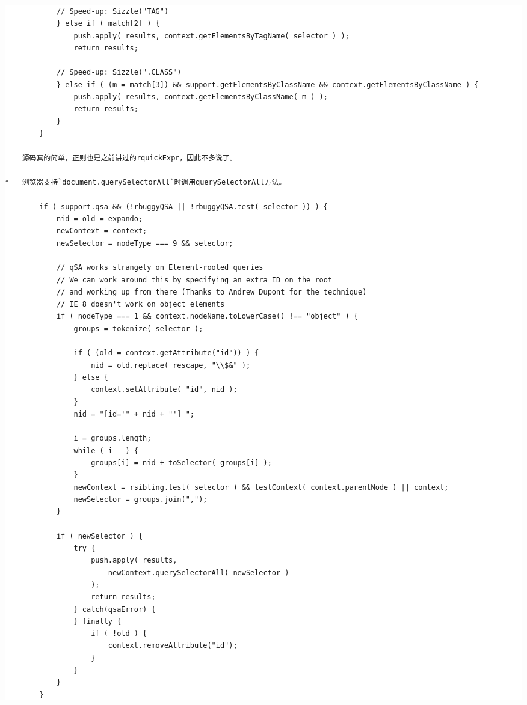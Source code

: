                 // Speed-up: Sizzle("TAG")
                } else if ( match[2] ) {
                    push.apply( results, context.getElementsByTagName( selector ) );
                    return results;

                // Speed-up: Sizzle(".CLASS")
                } else if ( (m = match[3]) && support.getElementsByClassName && context.getElementsByClassName ) {
                    push.apply( results, context.getElementsByClassName( m ) );
                    return results;
                }
            }

        源码真的简单，正则也是之前讲过的rquickExpr，因此不多说了。

    *   浏览器支持`document.querySelectorAll`时调用querySelectorAll方法。

            if ( support.qsa && (!rbuggyQSA || !rbuggyQSA.test( selector )) ) {
                nid = old = expando;
                newContext = context;
                newSelector = nodeType === 9 && selector;

                // qSA works strangely on Element-rooted queries
                // We can work around this by specifying an extra ID on the root
                // and working up from there (Thanks to Andrew Dupont for the technique)
                // IE 8 doesn't work on object elements
                if ( nodeType === 1 && context.nodeName.toLowerCase() !== "object" ) {
                    groups = tokenize( selector );

                    if ( (old = context.getAttribute("id")) ) {
                        nid = old.replace( rescape, "\\$&" );
                    } else {
                        context.setAttribute( "id", nid );
                    }
                    nid = "[id='" + nid + "'] ";

                    i = groups.length;
                    while ( i-- ) {
                        groups[i] = nid + toSelector( groups[i] );
                    }
                    newContext = rsibling.test( selector ) && testContext( context.parentNode ) || context;
                    newSelector = groups.join(",");
                }

                if ( newSelector ) {
                    try {
                        push.apply( results,
                            newContext.querySelectorAll( newSelector )
                        );
                        return results;
                    } catch(qsaError) {
                    } finally {
                        if ( !old ) {
                            context.removeAttribute("id");
                        }
                    }
                }
            }
